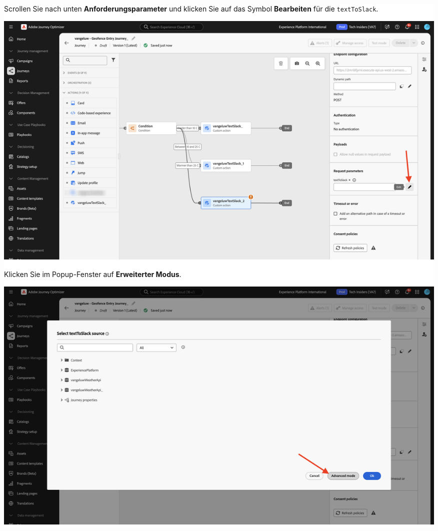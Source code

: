 Scrollen Sie nach unten **Anforderungsparameter** und klicken Sie auf das Symbol **Bearbeiten** für die `textToSlack`.

![Demo](./images/joa19zzz.png)

Klicken Sie im Popup-Fenster auf **Erweiterter Modus**.

![Demo](./images/joa20.png)
